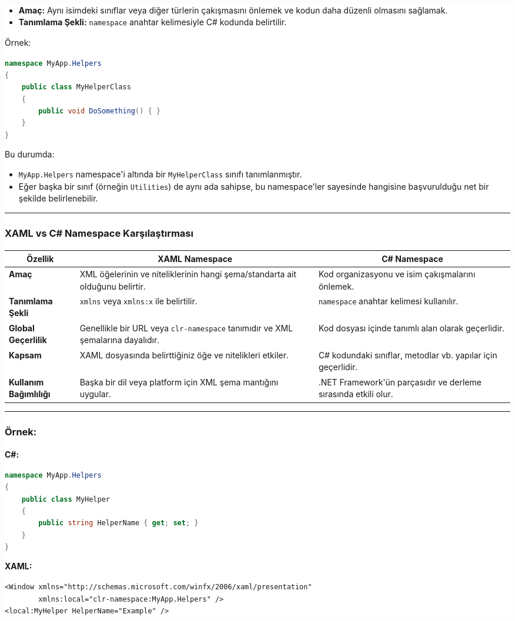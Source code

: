 - **Amaç:** Aynı isimdeki sınıflar veya diğer türlerin çakışmasını önlemek ve kodun daha düzenli olmasını sağlamak.
- **Tanımlama Şekli:** `namespace` anahtar kelimesiyle C# kodunda belirtilir.

Örnek:
```csharp
namespace MyApp.Helpers
{
    public class MyHelperClass
    {
        public void DoSomething() { }
    }
}
```


Bu durumda:
- `MyApp.Helpers` namespace'i altında bir `MyHelperClass` sınıfı tanımlanmıştır.
- Eğer başka bir sınıf (örneğin `Utilities`) de aynı ada sahipse, bu namespace'ler sayesinde hangisine başvurulduğu net bir şekilde belirlenebilir.

---

### **XAML vs C# Namespace Karşılaştırması**
| Özellik                | XAML Namespace                                           | C# Namespace                                       |
|------------------------|----------------------------------------------------------|---------------------------------------------------|
| **Amaç**               | XML öğelerinin ve niteliklerinin hangi şema/standarta ait olduğunu belirtir. | Kod organizasyonu ve isim çakışmalarını önlemek.  |
| **Tanımlama Şekli**    | `xmlns` veya `xmlns:x` ile belirtilir.                   | `namespace` anahtar kelimesi kullanılır.         |
| **Global Geçerlilik**  | Genellikle bir URL veya `clr-namespace` tanımıdır ve XML şemalarına dayalıdır. | Kod dosyası içinde tanımlı alan olarak geçerlidir. |
| **Kapsam**             | XAML dosyasında belirttiğiniz öğe ve nitelikleri etkiler. | C# kodundaki sınıflar, metodlar vb. yapılar için geçerlidir. |
| **Kullanım Bağımlılığı** | Başka bir dil veya platform için XML şema mantığını uygular. | .NET Framework'ün parçasıdır ve derleme sırasında etkili olur. |

---

### Örnek:
**C#:**
```csharp
namespace MyApp.Helpers
{
    public class MyHelper
    {
        public string HelperName { get; set; }
    }
}
```


**XAML:**
```xaml
<Window xmlns="http://schemas.microsoft.com/winfx/2006/xaml/presentation"
        xmlns:local="clr-namespace:MyApp.Helpers" />
<local:MyHelper HelperName="Example" />
```
